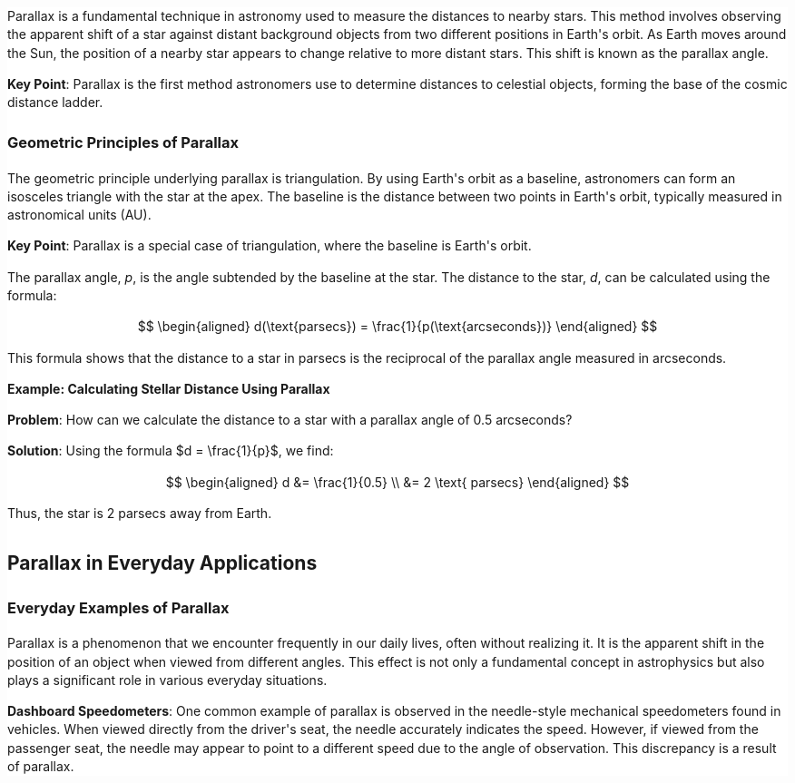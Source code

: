 Parallax is a fundamental technique in astronomy used to measure the distances to nearby stars. This method involves observing the apparent shift of a star against distant background objects from two different positions in Earth's orbit. As Earth moves around the Sun, the position of a nearby star appears to change relative to more distant stars. This shift is known as the parallax angle.

**Key Point**: Parallax is the first method astronomers use to determine distances to celestial objects, forming the base of the cosmic distance ladder.

### Geometric Principles of Parallax

The geometric principle underlying parallax is triangulation. By using Earth's orbit as a baseline, astronomers can form an isosceles triangle with the star at the apex. The baseline is the distance between two points in Earth's orbit, typically measured in astronomical units (AU).

**Key Point**: Parallax is a special case of triangulation, where the baseline is Earth's orbit.

The parallax angle, $p$, is the angle subtended by the baseline at the star. The distance to the star, $d$, can be calculated using the formula:

$$
\begin{aligned}
d(\text{parsecs}) = \frac{1}{p(\text{arcseconds})}
\end{aligned}
$$

This formula shows that the distance to a star in parsecs is the reciprocal of the parallax angle measured in arcseconds.

<div class="example-box" style="clear: both;">

**Example: Calculating Stellar Distance Using Parallax**

**Problem**: How can we calculate the distance to a star with a parallax angle of 0.5 arcseconds?

**Solution**: Using the formula $d = \frac{1}{p}$, we find:

$$
\begin{aligned}
d &= \frac{1}{0.5} \\
&= 2 \text{ parsecs}
\end{aligned}
$$

Thus, the star is 2 parsecs away from Earth.

</div>

## Parallax in Everyday Applications
### Everyday Examples of Parallax

Parallax is a phenomenon that we encounter frequently in our daily lives, often without realizing it. It is the apparent shift in the position of an object when viewed from different angles. This effect is not only a fundamental concept in astrophysics but also plays a significant role in various everyday situations.

**Dashboard Speedometers**: One common example of parallax is observed in the needle-style mechanical speedometers found in vehicles. When viewed directly from the driver's seat, the needle accurately indicates the speed. However, if viewed from the passenger seat, the needle may appear to point to a different speed due to the angle of observation. This discrepancy is a result of parallax.

